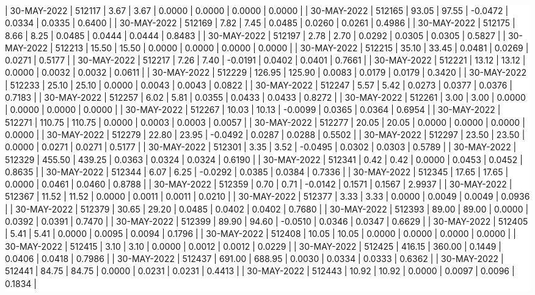 | 30-MAY-2022 | 512117 | 3.67 | 3.67 | 0.0000 | 0.0000 | 0.0000 | 0.0000 |
| 30-MAY-2022 | 512165 | 93.05 | 97.55 | -0.0472 | 0.0334 | 0.0335 | 0.6400 |
| 30-MAY-2022 | 512169 | 7.82 | 7.45 | 0.0485 | 0.0260 | 0.0261 | 0.4986 |
| 30-MAY-2022 | 512175 | 8.66 | 8.25 | 0.0485 | 0.0444 | 0.0444 | 0.8483 |
| 30-MAY-2022 | 512197 | 2.78 | 2.70 | 0.0292 | 0.0305 | 0.0305 | 0.5827 |
| 30-MAY-2022 | 512213 | 15.50 | 15.50 | 0.0000 | 0.0000 | 0.0000 | 0.0000 |
| 30-MAY-2022 | 512215 | 35.10 | 33.45 | 0.0481 | 0.0269 | 0.0271 | 0.5177 |
| 30-MAY-2022 | 512217 | 7.26 | 7.40 | -0.0191 | 0.0402 | 0.0401 | 0.7661 |
| 30-MAY-2022 | 512221 | 13.12 | 13.12 | 0.0000 | 0.0032 | 0.0032 | 0.0611 |
| 30-MAY-2022 | 512229 | 126.95 | 125.90 | 0.0083 | 0.0179 | 0.0179 | 0.3420 |
| 30-MAY-2022 | 512233 | 25.10 | 25.10 | 0.0000 | 0.0043 | 0.0043 | 0.0822 |
| 30-MAY-2022 | 512247 | 5.57 | 5.42 | 0.0273 | 0.0377 | 0.0376 | 0.7183 |
| 30-MAY-2022 | 512257 | 6.02 | 5.81 | 0.0355 | 0.0433 | 0.0433 | 0.8272 |
| 30-MAY-2022 | 512261 | 3.00 | 3.00 | 0.0000 | 0.0000 | 0.0000 | 0.0000 |
| 30-MAY-2022 | 512267 | 10.03 | 10.13 | -0.0099 | 0.0365 | 0.0364 | 0.6954 |
| 30-MAY-2022 | 512271 | 110.75 | 110.75 | 0.0000 | 0.0003 | 0.0003 | 0.0057 |
| 30-MAY-2022 | 512277 | 20.05 | 20.05 | 0.0000 | 0.0000 | 0.0000 | 0.0000 |
| 30-MAY-2022 | 512279 | 22.80 | 23.95 | -0.0492 | 0.0287 | 0.0288 | 0.5502 |
| 30-MAY-2022 | 512297 | 23.50 | 23.50 | 0.0000 | 0.0271 | 0.0271 | 0.5177 |
| 30-MAY-2022 | 512301 | 3.35 | 3.52 | -0.0495 | 0.0302 | 0.0303 | 0.5789 |
| 30-MAY-2022 | 512329 | 455.50 | 439.25 | 0.0363 | 0.0324 | 0.0324 | 0.6190 |
| 30-MAY-2022 | 512341 | 0.42 | 0.42 | 0.0000 | 0.0453 | 0.0452 | 0.8635 |
| 30-MAY-2022 | 512344 | 6.07 | 6.25 | -0.0292 | 0.0385 | 0.0384 | 0.7336 |
| 30-MAY-2022 | 512345 | 17.65 | 17.65 | 0.0000 | 0.0461 | 0.0460 | 0.8788 |
| 30-MAY-2022 | 512359 | 0.70 | 0.71 | -0.0142 | 0.1571 | 0.1567 | 2.9937 |
| 30-MAY-2022 | 512367 | 11.52 | 11.52 | 0.0000 | 0.0011 | 0.0011 | 0.0210 |
| 30-MAY-2022 | 512377 | 3.33 | 3.33 | 0.0000 | 0.0049 | 0.0049 | 0.0936 |
| 30-MAY-2022 | 512379 | 30.65 | 29.20 | 0.0485 | 0.0402 | 0.0402 | 0.7680 |
| 30-MAY-2022 | 512393 | 89.00 | 89.00 | 0.0000 | 0.0392 | 0.0391 | 0.7470 |
| 30-MAY-2022 | 512399 | 89.90 | 94.60 | -0.0510 | 0.0346 | 0.0347 | 0.6629 |
| 30-MAY-2022 | 512405 | 5.41 | 5.41 | 0.0000 | 0.0095 | 0.0094 | 0.1796 |
| 30-MAY-2022 | 512408 | 10.05 | 10.05 | 0.0000 | 0.0000 | 0.0000 | 0.0000 |
| 30-MAY-2022 | 512415 | 3.10 | 3.10 | 0.0000 | 0.0012 | 0.0012 | 0.0229 |
| 30-MAY-2022 | 512425 | 416.15 | 360.00 | 0.1449 | 0.0406 | 0.0418 | 0.7986 |
| 30-MAY-2022 | 512437 | 691.00 | 688.95 | 0.0030 | 0.0334 | 0.0333 | 0.6362 |
| 30-MAY-2022 | 512441 | 84.75 | 84.75 | 0.0000 | 0.0231 | 0.0231 | 0.4413 |
| 30-MAY-2022 | 512443 | 10.92 | 10.92 | 0.0000 | 0.0097 | 0.0096 | 0.1834 |